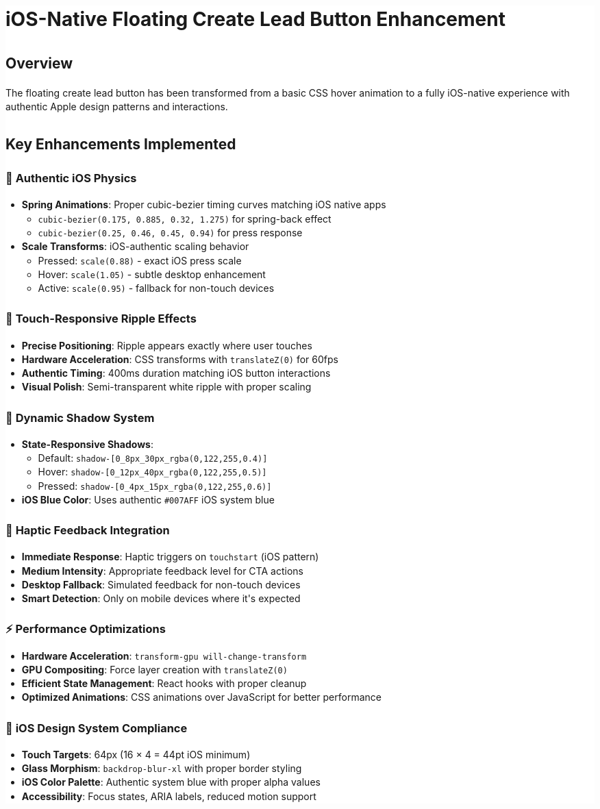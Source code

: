 # iOS-Native Floating Create Lead Button Enhancement

## Overview
The floating create lead button has been transformed from a basic CSS hover animation to a fully iOS-native experience with authentic Apple design patterns and interactions.

## Key Enhancements Implemented

### 🎯 **Authentic iOS Physics**
- **Spring Animations**: Proper cubic-bezier timing curves matching iOS native apps
  - `cubic-bezier(0.175, 0.885, 0.32, 1.275)` for spring-back effect
  - `cubic-bezier(0.25, 0.46, 0.45, 0.94)` for press response
- **Scale Transforms**: iOS-authentic scaling behavior
  - Pressed: `scale(0.88)` - exact iOS press scale
  - Hover: `scale(1.05)` - subtle desktop enhancement
  - Active: `scale(0.95)` - fallback for non-touch devices

### 🔘 **Touch-Responsive Ripple Effects**
- **Precise Positioning**: Ripple appears exactly where user touches
- **Hardware Acceleration**: CSS transforms with `translateZ(0)` for 60fps
- **Authentic Timing**: 400ms duration matching iOS button interactions
- **Visual Polish**: Semi-transparent white ripple with proper scaling

### 🌟 **Dynamic Shadow System**
- **State-Responsive Shadows**:
  - Default: `shadow-[0_8px_30px_rgba(0,122,255,0.4)]`
  - Hover: `shadow-[0_12px_40px_rgba(0,122,255,0.5)]`
  - Pressed: `shadow-[0_4px_15px_rgba(0,122,255,0.6)]`
- **iOS Blue Color**: Uses authentic `#007AFF` iOS system blue

### 📱 **Haptic Feedback Integration**
- **Immediate Response**: Haptic triggers on `touchstart` (iOS pattern)
- **Medium Intensity**: Appropriate feedback level for CTA actions
- **Desktop Fallback**: Simulated feedback for non-touch devices
- **Smart Detection**: Only on mobile devices where it's expected

### ⚡ **Performance Optimizations**
- **Hardware Acceleration**: `transform-gpu will-change-transform`
- **GPU Compositing**: Force layer creation with `translateZ(0)`
- **Efficient State Management**: React hooks with proper cleanup
- **Optimized Animations**: CSS animations over JavaScript for better performance

### 🎨 **iOS Design System Compliance**
- **Touch Targets**: 64px (16 × 4 = 44pt iOS minimum)
- **Glass Morphism**: `backdrop-blur-xl` with proper border styling
- **iOS Color Palette**: Authentic system blue with proper alpha values
- **Accessibility**: Focus states, ARIA labels, reduced motion support
